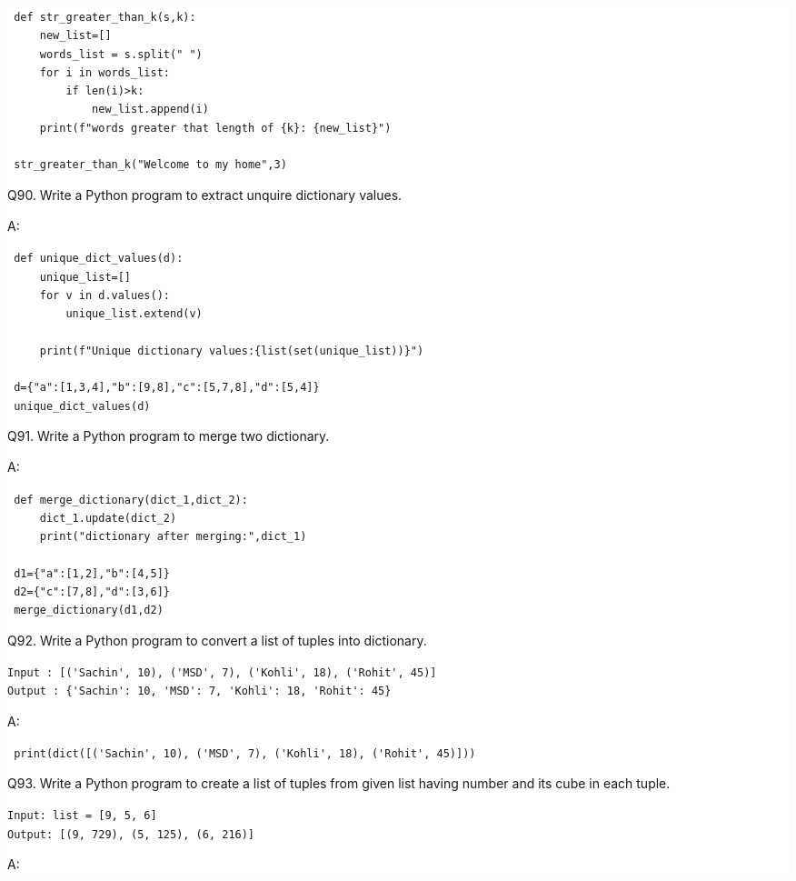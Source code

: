 
     def str_greater_than_k(s,k):
         new_list=[]
         words_list = s.split(" ")
         for i in words_list:
             if len(i)>k:
                 new_list.append(i)
         print(f"words greater that length of {k}: {new_list}")

     str_greater_than_k("Welcome to my home",3)

Q90. Write a Python program to extract unquire dictionary values.

A:



     def unique_dict_values(d):
         unique_list=[]
         for v in d.values():
             unique_list.extend(v)

         print(f"Unique dictionary values:{list(set(unique_list))}")

     d={"a":[1,3,4],"b":[9,8],"c":[5,7,8],"d":[5,4]}
     unique_dict_values(d)

Q91. Write a Python program to merge two dictionary.

A:



     def merge_dictionary(dict_1,dict_2):
         dict_1.update(dict_2)
         print("dictionary after merging:",dict_1)

     d1={"a":[1,2],"b":[4,5]}
     d2={"c":[7,8],"d":[3,6]}
     merge_dictionary(d1,d2)


Q92. Write a Python program to convert a list of tuples into dictionary.
```
Input : [('Sachin', 10), ('MSD', 7), ('Kohli', 18), ('Rohit', 45)]
Output : {'Sachin': 10, 'MSD': 7, 'Kohli': 18, 'Rohit': 45}
```
A:



     print(dict([('Sachin', 10), ('MSD', 7), ('Kohli', 18), ('Rohit', 45)]))

Q93. Write a Python program to create a list of tuples from given list having number and its cube in each tuple.
```
Input: list = [9, 5, 6]
Output: [(9, 729), (5, 125), (6, 216)]
```
A:

